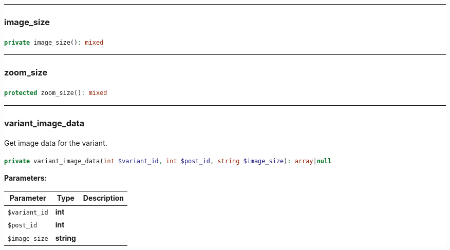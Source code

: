 

***

### image_size



```php
private image_size(): mixed
```












***

### zoom_size



```php
protected zoom_size(): mixed
```












***

### variant_image_data

Get image data for the variant.

```php
private variant_image_data(int $variant_id, int $post_id, string $image_size): array|null
```








**Parameters:**

| Parameter | Type | Description |
|-----------|------|-------------|
| `$variant_id` | **int** |  |
| `$post_id` | **int** |  |
| `$image_size` | **string** |  |
